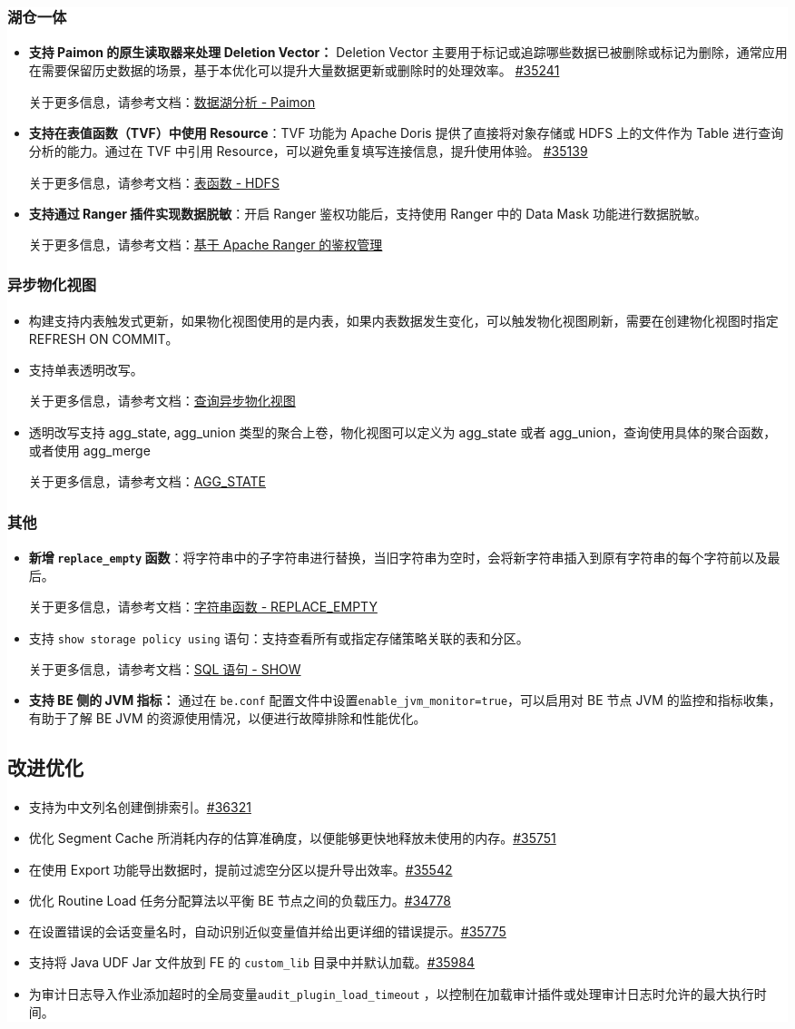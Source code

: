 ### 湖仓一体

- **支持 Paimon 的原生读取器来处理 Deletion Vector：** Deletion Vector 主要用于标记或追踪哪些数据已被删除或标记为删除，通常应用在需要保留历史数据的场景，基于本优化可以提升大量数据更新或删除时的处理效率。 [#35241](https://github.com/apache/doris/pull/35241)
  
  关于更多信息，请参考文档：[数据湖分析 - Paimon](../../lakehouse/datalake-analytics/paimon.md)
  
-  **支持在表值函数（TVF）中使用 Resource**：TVF 功能为 Apache Doris 提供了直接将对象存储或 HDFS 上的文件作为 Table 进行查询分析的能力。通过在 TVF 中引用 Resource，可以避免重复填写连接信息，提升使用体验。  [#35139](https://github.com/apache/doris/pull/35139)

	关于更多信息，请参考文档：[表函数 - HDFS](../../sql-manual/sql-functions/table-functions/hdfs.md)

- **支持通过 Ranger 插件实现数据脱敏**：开启 Ranger 鉴权功能后，支持使用 Ranger 中的 Data Mask 功能进行数据脱敏。

	关于更多信息，请参考文档：[基于 Apache Ranger 的鉴权管理](../../admin-manual/auth/ranger#资源和权限)

### 异步物化视图

- 构建支持内表触发式更新，如果物化视图使用的是内表，如果内表数据发生变化，可以触发物化视图刷新，需要在创建物化视图时指定 REFRESH ON COMMIT。

- 支持单表透明改写。

  关于更多信息，请参考文档：[查询异步物化视图](../../query-acceleration/materialized-view/async-materialized-view/functions-and-demands.md)

- 透明改写支持 agg_state, agg_union 类型的聚合上卷，物化视图可以定义为 agg_state 或者 agg_union，查询使用具体的聚合函数，或者使用 agg_merge

  关于更多信息，请参考文档：[AGG_STATE](../../sql-manual/sql-data-types/aggregate/AGG-STATE.md)

### 其他

- **新增 `replace_empty` 函数**：将字符串中的子字符串进行替换，当旧字符串为空时，会将新字符串插入到原有字符串的每个字符前以及最后。
  
  关于更多信息，请参考文档：[字符串函数 - REPLACE_EMPTY](../../sql-manual/sql-functions/string-functions/replace_empty.md)

- 支持 `show storage policy using` 语句：支持查看所有或指定存储策略关联的表和分区。

	关于更多信息，请参考文档：[SQL 语句 - SHOW](../../sql-manual/sql-statements/Show-Statements/SHOW-STORAGE-POLICY-USING.md)

- **支持 BE 侧的 JVM 指标：** 通过在 `be.conf` 配置文件中设置`enable_jvm_monitor=true`，可以启用对 BE 节点 JVM 的监控和指标收集，有助于了解 BE JVM 的资源使用情况，以便进行故障排除和性能优化。

## 改进优化

- 支持为中文列名创建倒排索引。[#36321](https://github.com/apache/doris/pull/36321)

- 优化 Segment Cache 所消耗内存的估算准确度，以便能够更快地释放未使用的内存。[#35751](https://github.com/apache/doris/pull/35751)

- 在使用 Export 功能导出数据时，提前过滤空分区以提升导出效率。[#35542](https://github.com/apache/doris/pull/35542)

- 优化 Routine Load 任务分配算法以平衡 BE 节点之间的负载压力。[#34778](https://github.com/apache/doris/pull/34778)

- 在设置错误的会话变量名时，自动识别近似变量值并给出更详细的错误提示。[#35775](https://github.com/apache/doris/pull/35775)

- 支持将 Java UDF Jar 文件放到 FE 的 `custom_lib` 目录中并默认加载。[#35984](https://github.com/apache/doris/pull/35984)

- 为审计日志导入作业添加超时的全局变量`audit_plugin_load_timeout` ，以控制在加载审计插件或处理审计日志时允许的最大执行时间。
